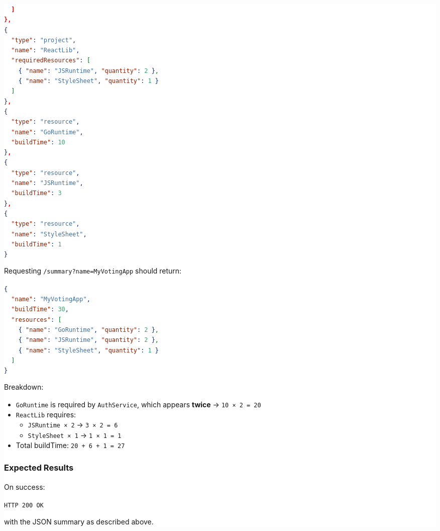```json
  ]
},
{
  "type": "project",
  "name": "ReactLib",
  "requiredResources": [
    { "name": "JSRuntime", "quantity": 2 },
    { "name": "StyleSheet", "quantity": 1 }
  ]
},
{
  "type": "resource",
  "name": "GoRuntime",
  "buildTime": 10
},
{
  "type": "resource",
  "name": "JSRuntime",
  "buildTime": 3
},
{
  "type": "resource",
  "name": "StyleSheet",
  "buildTime": 1
}
```

Requesting `/summary?name=MyVotingApp` should return:

```json
{
  "name": "MyVotingApp",
  "buildTime": 30,
  "resources": [
    { "name": "GoRuntime", "quantity": 2 },
    { "name": "JSRuntime", "quantity": 2 },
    { "name": "StyleSheet", "quantity": 1 }
  ]
}
```

Breakdown:
- `GoRuntime` is required by `AuthService`, which appears **twice** -> `10 × 2 = 20`
- `ReactLib` requires:
  - `JSRuntime × 2` -> `3 × 2 = 6`
  - `StyleSheet × 1` -> `1 × 1 = 1`
- Total buildTime: `20 + 6 + 1 = 27`

### Expected Results

On success:  
```
HTTP 200 OK
```
with the JSON summary as described above.
